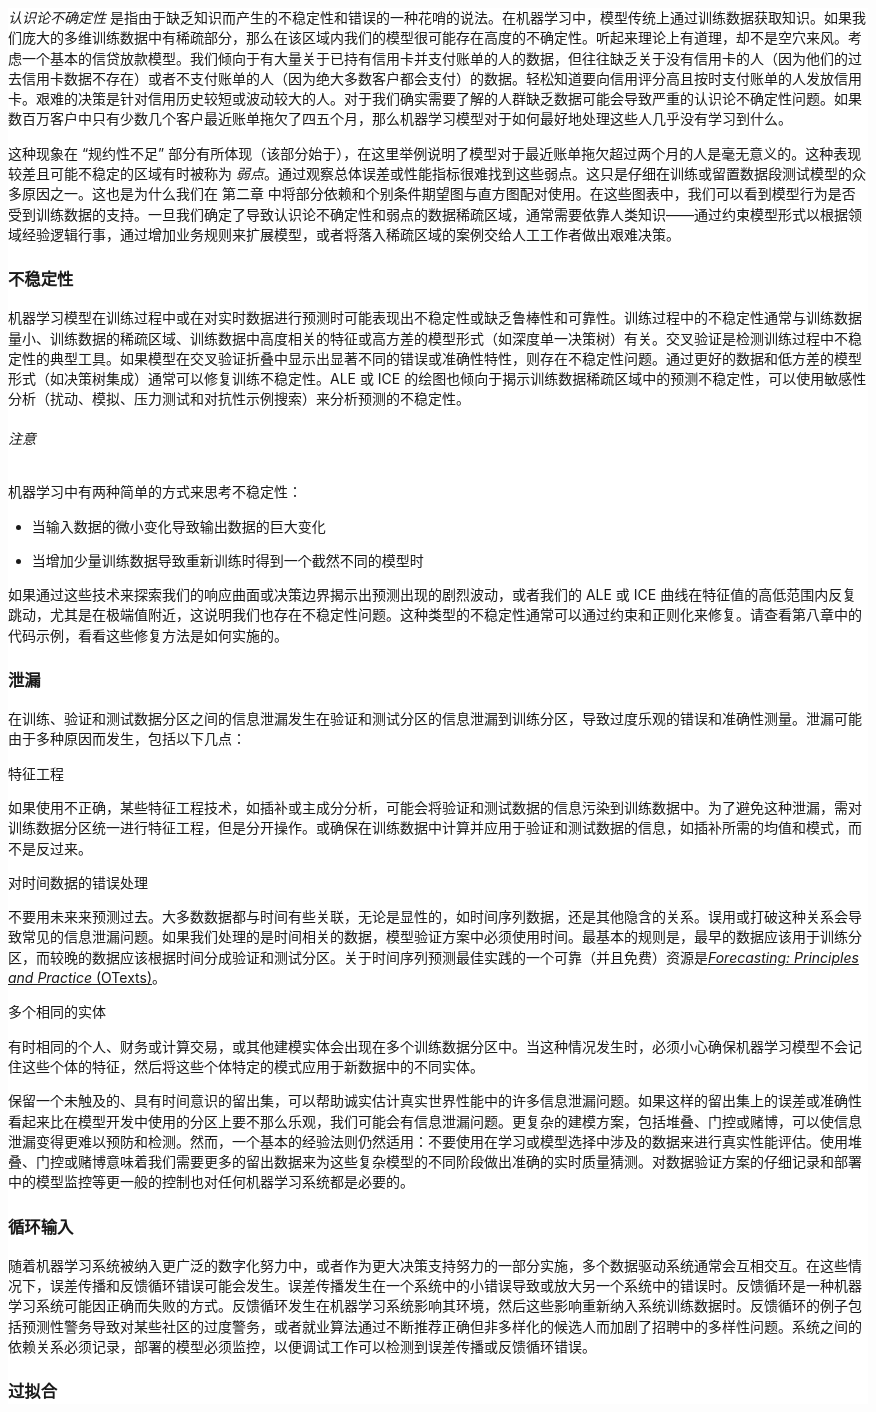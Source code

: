 *认识论不确定性* 是指由于缺乏知识而产生的不稳定性和错误的一种花哨的说法。在机器学习中，模型传统上通过训练数据获取知识。如果我们庞大的多维训练数据中有稀疏部分，那么在该区域内我们的模型很可能存在高度的不确定性。听起来理论上有道理，却不是空穴来风。考虑一个基本的信贷放款模型。我们倾向于有大量关于已持有信用卡并支付账单的人的数据，但往往缺乏关于没有信用卡的人（因为他们的过去信用卡数据不存在）或者不支付账单的人（因为绝大多数客户都会支付）的数据。轻松知道要向信用评分高且按时支付账单的人发放信用卡。艰难的决策是针对信用历史较短或波动较大的人。对于我们确实需要了解的人群缺乏数据可能会导致严重的认识论不确定性问题。如果数百万客户中只有少数几个客户最近账单拖欠了四五个月，那么机器学习模型对于如何最好地处理这些人几乎没有学习到什么。

这种现象在 “规约性不足” 部分有所体现（该部分始于 ​），在这里举例说明了模型对于最近账单拖欠超过两个月的人是毫无意义的。这种表现较差且可能不稳定的区域有时被称为 *弱点*。通过观察总体误差或性能指标很难找到这些弱点。这只是仔细在训练或留置数据段测试模型的众多原因之一。这也是为什么我们在 第二章 中将部分依赖和个别条件期望图与直方图配对使用。在这些图表中，我们可以看到模型行为是否受到训练数据的支持。一旦我们确定了导致认识论不确定性和弱点的数据稀疏区域，通常需要依靠人类知识——通过约束模型形式以根据领域经验逻辑行事，通过增加业务规则来扩展模型，或者将落入稀疏区域的案例交给人工工作者做出艰难决策。

### 不稳定性

机器学习模型在训练过程中或在对实时数据进行预测时可能表现出不稳定性或缺乏鲁棒性和可靠性。训练过程中的不稳定性通常与训练数据量小、训练数据的稀疏区域、训练数据中高度相关的特征或高方差的模型形式（如深度单一决策树）有关。交叉验证是检测训练过程中不稳定性的典型工具。如果模型在交叉验证折叠中显示出显著不同的错误或准确性特性，则存在不稳定性问题。通过更好的数据和低方差的模型形式（如决策树集成）通常可以修复训练不稳定性。ALE 或 ICE 的绘图也倾向于揭示训练数据稀疏区域中的预测不稳定性，可以使用敏感性分析（扰动、模拟、压力测试和对抗性示例搜索）来分析预测的不稳定性。

###### 注意

机器学习中有两种简单的方式来思考不稳定性：

+   当输入数据的微小变化导致输出数据的巨大变化

+   当增加少量训练数据导致重新训练时得到一个截然不同的模型时

如果通过这些技术来探索我们的响应曲面或决策边界揭示出预测出现的剧烈波动，或者我们的 ALE 或 ICE 曲线在特征值的高低范围内反复跳动，尤其是在极端值附近，这说明我们也存在不稳定性问题。这种类型的不稳定性通常可以通过约束和正则化来修复。请查看第八章中的代码示例，看看这些修复方法是如何实施的。

### 泄漏

在训练、验证和测试数据分区之间的信息泄漏发生在验证和测试分区的信息泄漏到训练分区，导致过度乐观的错误和准确性测量。泄漏可能由于多种原因而发生，包括以下几点：

特征工程

如果使用不正确，某些特征工程技术，如插补或主成分分析，可能会将验证和测试数据的信息污染到训练数据中。为了避免这种泄漏，需对训练数据分区统一进行特征工程，但是分开操作。或确保在训练数据中计算并应用于验证和测试数据的信息，如插补所需的均值和模式，而不是反过来。

对时间数据的错误处理

不要用未来来预测过去。大多数数据都与时间有些关联，无论是显性的，如时间序列数据，还是其他隐含的关系。误用或打破这种关系会导致常见的信息泄漏问题。如果我们处理的是时间相关的数据，模型验证方案中必须使用时间。最基本的规则是，最早的数据应该用于训练分区，而较晚的数据应该根据时间分成验证和测试分区。关于时间序列预测最佳实践的一个可靠（并且免费）资源是[*Forecasting: Principles and Practice* (OTexts)](https://oreil.ly/R2y6N)。

多个相同的实体

有时相同的个人、财务或计算交易，或其他建模实体会出现在多个训练数据分区中。当这种情况发生时，必须小心确保机器学习模型不会记住这些个体的特征，然后将这些个体特定的模式应用于新数据中的不同实体。

保留一个未触及的、具有时间意识的留出集，可以帮助诚实估计真实世界性能中的许多信息泄漏问题。如果这样的留出集上的误差或准确性看起来比在模型开发中使用的分区上要不那么乐观，我们可能会有信息泄漏问题。更复杂的建模方案，包括堆叠、门控或赌博，可以使信息泄漏变得更难以预防和检测。然而，一个基本的经验法则仍然适用：不要使用在学习或模型选择中涉及的数据来进行真实性能评估。使用堆叠、门控或赌博意味着我们需要更多的留出数据来为这些复杂模型的不同阶段做出准确的实时质量猜测。对数据验证方案的仔细记录和部署中的模型监控等更一般的控制也对任何机器学习系统都是必要的。

### 循环输入

随着机器学习系统被纳入更广泛的数字化努力中，或者作为更大决策支持努力的一部分实施，多个数据驱动系统通常会互相交互。在这些情况下，误差传播和反馈循环错误可能会发生。误差传播发生在一个系统中的小错误导致或放大另一个系统中的错误时。反馈循环是一种机器学习系统可能因正确而失败的方式。反馈循环发生在机器学习系统影响其环境，然后这些影响重新纳入系统训练数据时。反馈循环的例子包括预测性警务导致对某些社区的过度警务，或者就业算法通过不断推荐正确但非多样化的候选人而加剧了招聘中的多样性问题。系统之间的依赖关系必须记录，部署的模型必须监控，以便调试工作可以检测到误差传播或反馈循环错误。

### 过拟合

